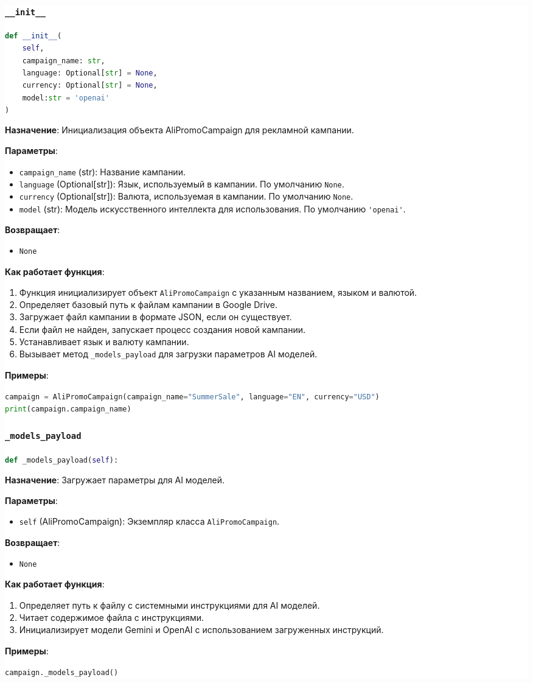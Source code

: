### `__init__`

```python
def __init__(
    self,
    campaign_name: str,
    language: Optional[str] = None,
    currency: Optional[str] = None,
    model:str = 'openai'
)
```

**Назначение**: Инициализация объекта AliPromoCampaign для рекламной кампании.

**Параметры**:
- `campaign_name` (str): Название кампании.
- `language` (Optional[str]): Язык, используемый в кампании. По умолчанию `None`.
- `currency` (Optional[str]): Валюта, используемая в кампании. По умолчанию `None`.
- `model` (str): Модель искусственного интеллекта для использования. По умолчанию `'openai'`.

**Возвращает**:
- `None`

**Как работает функция**:
1. Функция инициализирует объект `AliPromoCampaign` с указанным названием, языком и валютой.
2. Определяет базовый путь к файлам кампании в Google Drive.
3. Загружает файл кампании в формате JSON, если он существует.
4. Если файл не найден, запускает процесс создания новой кампании.
5. Устанавливает язык и валюту кампании.
6. Вызывает метод `_models_payload` для загрузки параметров AI моделей.

**Примеры**:
```python
campaign = AliPromoCampaign(campaign_name="SummerSale", language="EN", currency="USD")
print(campaign.campaign_name)
```

### `_models_payload`

```python
def _models_payload(self):
```

**Назначение**: Загружает параметры для AI моделей.

**Параметры**:
- `self` (AliPromoCampaign): Экземпляр класса `AliPromoCampaign`.

**Возвращает**:
- `None`

**Как работает функция**:
1. Определяет путь к файлу с системными инструкциями для AI моделей.
2. Читает содержимое файла с инструкциями.
3. Инициализирует модели Gemini и OpenAI с использованием загруженных инструкций.

**Примеры**:
```python
campaign._models_payload()
```
